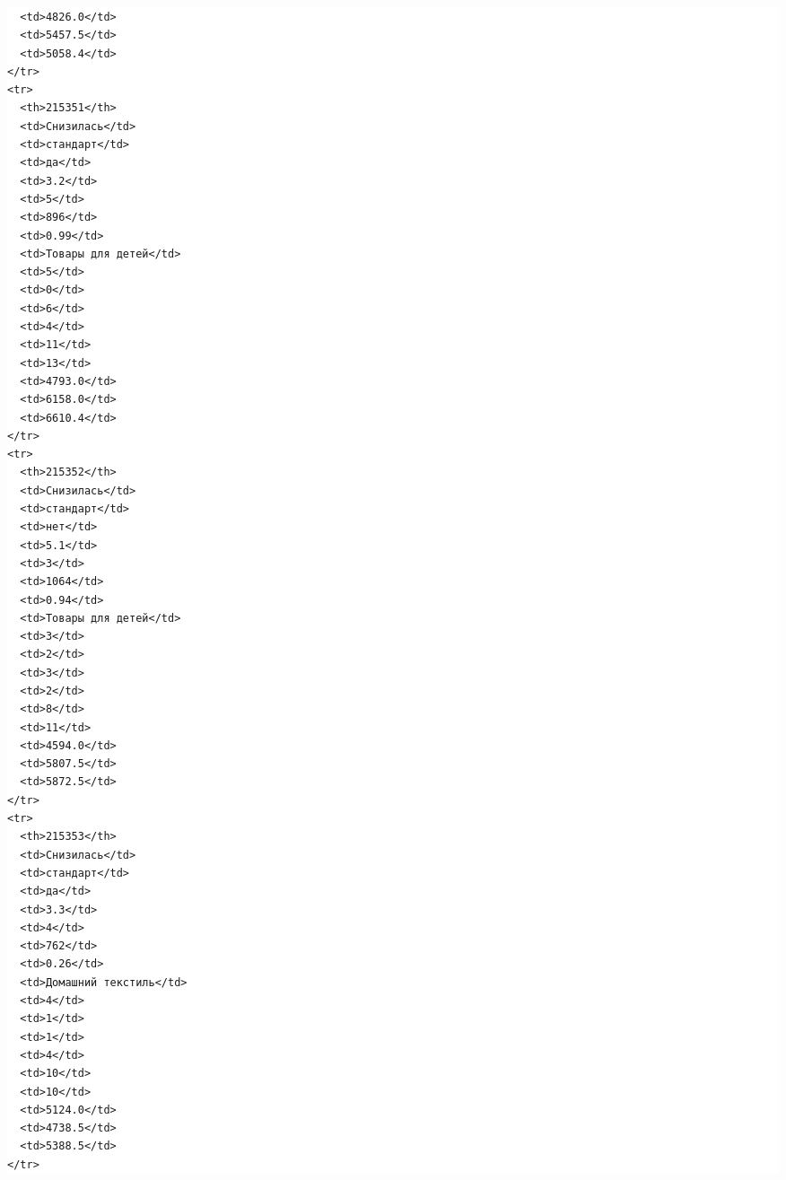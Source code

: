       <td>4826.0</td>
      <td>5457.5</td>
      <td>5058.4</td>
    </tr>
    <tr>
      <th>215351</th>
      <td>Снизилась</td>
      <td>стандарт</td>
      <td>да</td>
      <td>3.2</td>
      <td>5</td>
      <td>896</td>
      <td>0.99</td>
      <td>Товары для детей</td>
      <td>5</td>
      <td>0</td>
      <td>6</td>
      <td>4</td>
      <td>11</td>
      <td>13</td>
      <td>4793.0</td>
      <td>6158.0</td>
      <td>6610.4</td>
    </tr>
    <tr>
      <th>215352</th>
      <td>Снизилась</td>
      <td>стандарт</td>
      <td>нет</td>
      <td>5.1</td>
      <td>3</td>
      <td>1064</td>
      <td>0.94</td>
      <td>Товары для детей</td>
      <td>3</td>
      <td>2</td>
      <td>3</td>
      <td>2</td>
      <td>8</td>
      <td>11</td>
      <td>4594.0</td>
      <td>5807.5</td>
      <td>5872.5</td>
    </tr>
    <tr>
      <th>215353</th>
      <td>Снизилась</td>
      <td>стандарт</td>
      <td>да</td>
      <td>3.3</td>
      <td>4</td>
      <td>762</td>
      <td>0.26</td>
      <td>Домашний текстиль</td>
      <td>4</td>
      <td>1</td>
      <td>1</td>
      <td>4</td>
      <td>10</td>
      <td>10</td>
      <td>5124.0</td>
      <td>4738.5</td>
      <td>5388.5</td>
    </tr>